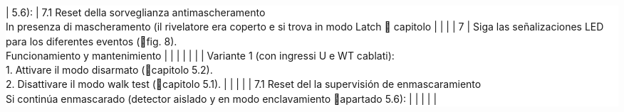 | 5.6):                                                                                                                                                                                                                                 | 7.1 Reset della sorveglianza antimascheramento<br>In presenza di mascheramento (il rivelatore era coperto e si trova in modo Latch  capitolo                                                                                                                                                                                                                                                                                                                                                                                                                                                                                                                                                                     |        |                                                                                                                                                           |                                                 | 7                                                                                                                                                                                                               | Siga las señalizaciones LED para los diferentes eventos (fig. 8).<br>Funcionamiento y mantenimiento                                                                                                                                                                                                                                                                                                                                                                                                                                                                                                          |        |                                                                          |                               |  |
|                                                                                                                                                                                                                                       | Variante 1 (con ingressi U e WT cablati):<br>1. Attivare il modo disarmato (capitolo 5.2).<br>2. Disattivare il modo walk test (capitolo 5.1).                                                                                                                                                                                                                                                                                                                                                                                                                                                                                                                                                                  |        |                                                                                                                                                           |                                                 |                                                                                                                                                                                                                 | 7.1 Reset del la supervisión de enmascaramiento<br>Si continúa enmascarado (detector aislado y en modo enclavamiento apartado 5.6):                                                                                                                                                                                                                                                                                                                                                                                                                                                                          |        |                                                                          |                               |  |